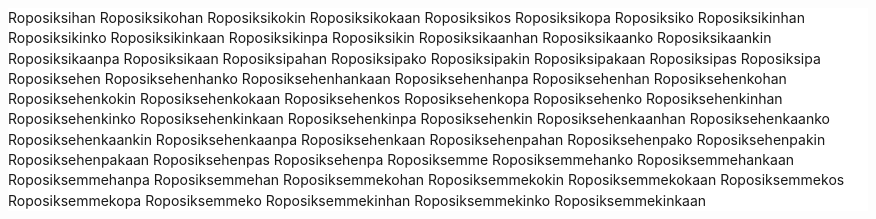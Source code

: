 Roposiksihan
Roposiksikohan
Roposiksikokin
Roposiksikokaan
Roposiksikos
Roposiksikopa
Roposiksiko
Roposiksikinhan
Roposiksikinko
Roposiksikinkaan
Roposiksikinpa
Roposiksikin
Roposiksikaanhan
Roposiksikaanko
Roposiksikaankin
Roposiksikaanpa
Roposiksikaan
Roposiksipahan
Roposiksipako
Roposiksipakin
Roposiksipakaan
Roposiksipas
Roposiksipa
Roposiksehen
Roposiksehenhanko
Roposiksehenhankaan
Roposiksehenhanpa
Roposiksehenhan
Roposiksehenkohan
Roposiksehenkokin
Roposiksehenkokaan
Roposiksehenkos
Roposiksehenkopa
Roposiksehenko
Roposiksehenkinhan
Roposiksehenkinko
Roposiksehenkinkaan
Roposiksehenkinpa
Roposiksehenkin
Roposiksehenkaanhan
Roposiksehenkaanko
Roposiksehenkaankin
Roposiksehenkaanpa
Roposiksehenkaan
Roposiksehenpahan
Roposiksehenpako
Roposiksehenpakin
Roposiksehenpakaan
Roposiksehenpas
Roposiksehenpa
Roposiksemme
Roposiksemmehanko
Roposiksemmehankaan
Roposiksemmehanpa
Roposiksemmehan
Roposiksemmekohan
Roposiksemmekokin
Roposiksemmekokaan
Roposiksemmekos
Roposiksemmekopa
Roposiksemmeko
Roposiksemmekinhan
Roposiksemmekinko
Roposiksemmekinkaan